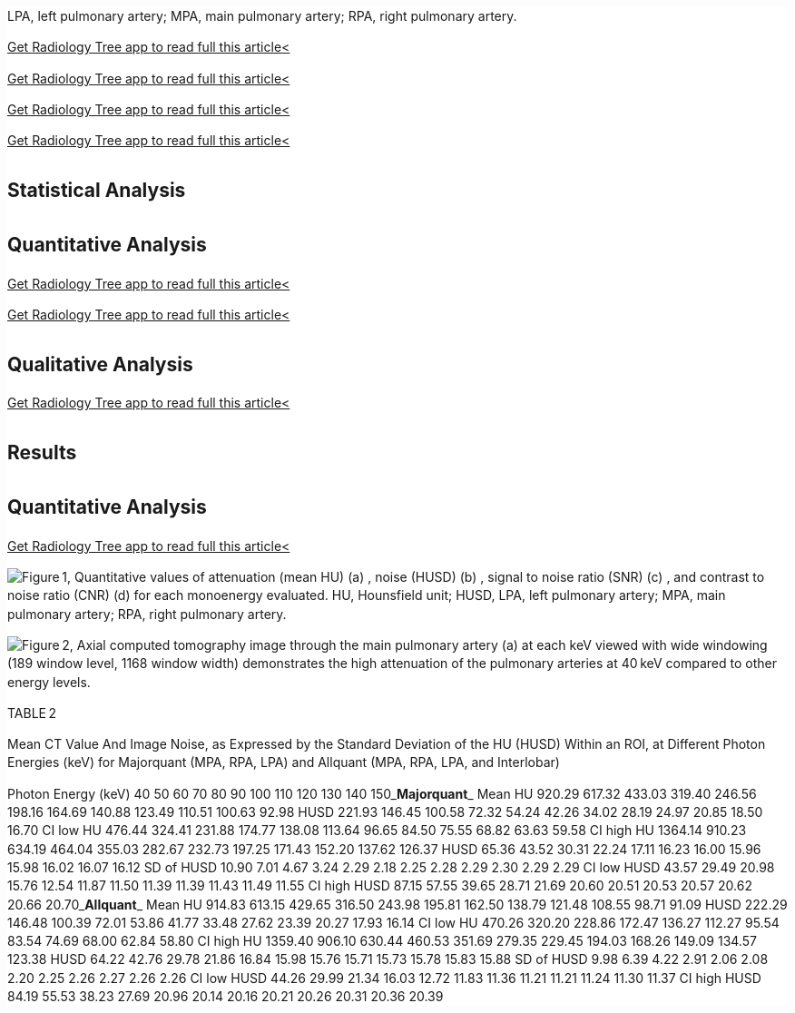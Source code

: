 LPA, left pulmonary artery; MPA, main pulmonary artery; RPA, right pulmonary artery.


[Get Radiology Tree app to read full this article<](https://clinicalpub.com/app)

[Get Radiology Tree app to read full this article<](https://clinicalpub.com/app)

[Get Radiology Tree app to read full this article<](https://clinicalpub.com/app)

[Get Radiology Tree app to read full this article<](https://clinicalpub.com/app)

## Statistical Analysis

## Quantitative Analysis

[Get Radiology Tree app to read full this article<](https://clinicalpub.com/app)

[Get Radiology Tree app to read full this article<](https://clinicalpub.com/app)

## Qualitative Analysis

[Get Radiology Tree app to read full this article<](https://clinicalpub.com/app)

## Results

## Quantitative Analysis

[Get Radiology Tree app to read full this article<](https://clinicalpub.com/app)

![Figure 1, Quantitative values of attenuation (mean HU) (a) , noise (HUSD) (b) , signal to noise ratio (SNR) (c) , and contrast to noise ratio (CNR) (d) for each monoenergy evaluated. HU, Hounsfield unit; HUSD, LPA, left pulmonary artery; MPA, main pulmonary artery; RPA, right pulmonary artery.](https://storage.googleapis.com/dl.dentistrykey.com/clinical/ImageQualityonDualenergyCTPAVirtualMonoenergeticImages/0_1s20S1076633217305226.jpg)

![Figure 2, Axial computed tomography image through the main pulmonary artery (a) at each keV viewed with wide windowing (189 window level, 1168 window width) demonstrates the high attenuation of the pulmonary arteries at 40 keV compared to other energy levels.](https://storage.googleapis.com/dl.dentistrykey.com/clinical/ImageQualityonDualenergyCTPAVirtualMonoenergeticImages/1_1s20S1076633217305226.jpg)

TABLE 2


Mean CT Value And Image Noise, as Expressed by the Standard Deviation of the HU (HUSD) Within an ROI, at Different Photon Energies (keV) for Majorquant (MPA, RPA, LPA) and Allquant (MPA, RPA, LPA, and Interlobar)


Photon Energy (keV) 40 50 60 70 80 90 100 110 120 130 140 150_**Majorquant**_ Mean HU 920.29 617.32 433.03 319.40 246.56 198.16 164.69 140.88 123.49 110.51 100.63 92.98 HUSD 221.93 146.45 100.58 72.32 54.24 42.26 34.02 28.19 24.97 20.85 18.50 16.70 CI low HU 476.44 324.41 231.88 174.77 138.08 113.64 96.65 84.50 75.55 68.82 63.63 59.58 CI high HU 1364.14 910.23 634.19 464.04 355.03 282.67 232.73 197.25 171.43 152.20 137.62 126.37 HUSD 65.36 43.52 30.31 22.24 17.11 16.23 16.00 15.96 15.98 16.02 16.07 16.12 SD of HUSD 10.90 7.01 4.67 3.24 2.29 2.18 2.25 2.28 2.29 2.30 2.29 2.29 CI low HUSD 43.57 29.49 20.98 15.76 12.54 11.87 11.50 11.39 11.39 11.43 11.49 11.55 CI high HUSD 87.15 57.55 39.65 28.71 21.69 20.60 20.51 20.53 20.57 20.62 20.66 20.70_**Allquant**_ Mean HU 914.83 613.15 429.65 316.50 243.98 195.81 162.50 138.79 121.48 108.55 98.71 91.09 HUSD 222.29 146.48 100.39 72.01 53.86 41.77 33.48 27.62 23.39 20.27 17.93 16.14 CI low HU 470.26 320.20 228.86 172.47 136.27 112.27 95.54 83.54 74.69 68.00 62.84 58.80 CI high HU 1359.40 906.10 630.44 460.53 351.69 279.35 229.45 194.03 168.26 149.09 134.57 123.38 HUSD 64.22 42.76 29.78 21.86 16.84 15.98 15.76 15.71 15.73 15.78 15.83 15.88 SD of HUSD 9.98 6.39 4.22 2.91 2.06 2.08 2.20 2.25 2.26 2.27 2.26 2.26 CI low HUSD 44.26 29.99 21.34 16.03 12.72 11.83 11.36 11.21 11.21 11.24 11.30 11.37 CI high HUSD 84.19 55.53 38.23 27.69 20.96 20.14 20.16 20.21 20.26 20.31 20.36 20.39
